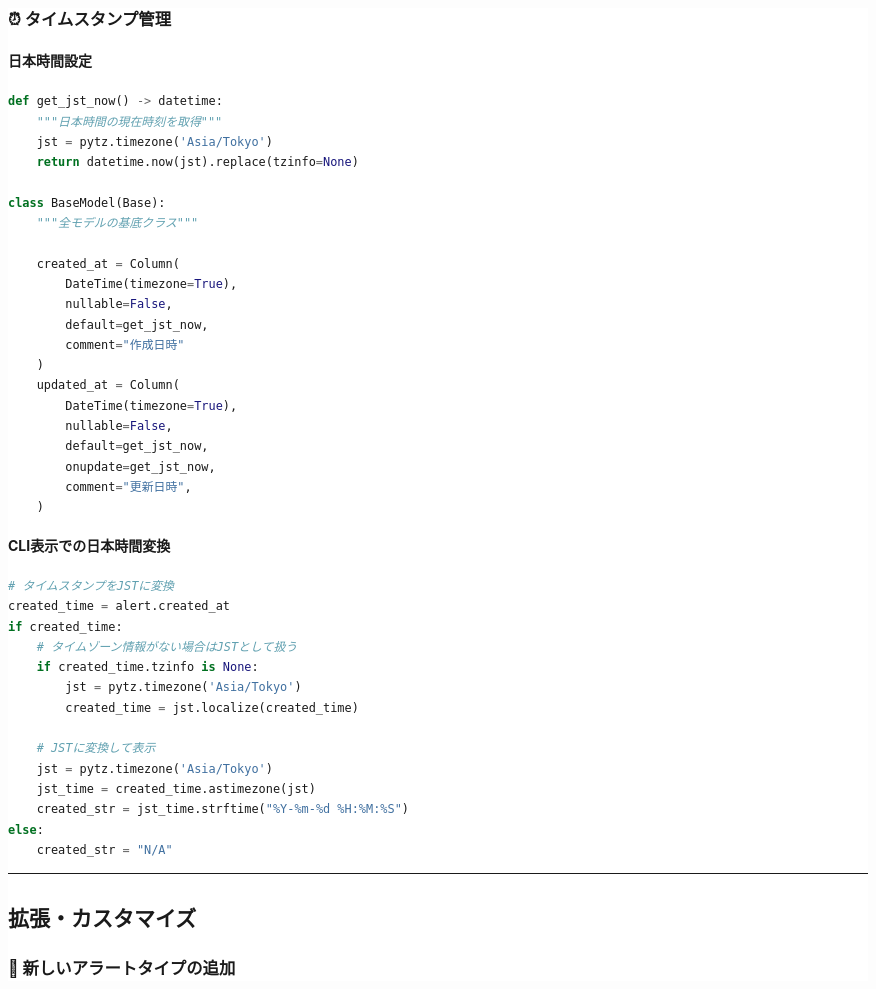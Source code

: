 ### ⏰ タイムスタンプ管理

#### 日本時間設定

```python
def get_jst_now() -> datetime:
    """日本時間の現在時刻を取得"""
    jst = pytz.timezone('Asia/Tokyo')
    return datetime.now(jst).replace(tzinfo=None)

class BaseModel(Base):
    """全モデルの基底クラス"""
    
    created_at = Column(
        DateTime(timezone=True), 
        nullable=False, 
        default=get_jst_now, 
        comment="作成日時"
    )
    updated_at = Column(
        DateTime(timezone=True),
        nullable=False,
        default=get_jst_now,
        onupdate=get_jst_now,
        comment="更新日時",
    )
```

#### CLI表示での日本時間変換

```python
# タイムスタンプをJSTに変換
created_time = alert.created_at
if created_time:
    # タイムゾーン情報がない場合はJSTとして扱う
    if created_time.tzinfo is None:
        jst = pytz.timezone('Asia/Tokyo')
        created_time = jst.localize(created_time)
    
    # JSTに変換して表示
    jst = pytz.timezone('Asia/Tokyo')
    jst_time = created_time.astimezone(jst)
    created_str = jst_time.strftime("%Y-%m-%d %H:%M:%S")
else:
    created_str = "N/A"
```

---

## 拡張・カスタマイズ

### 🔧 新しいアラートタイプの追加
